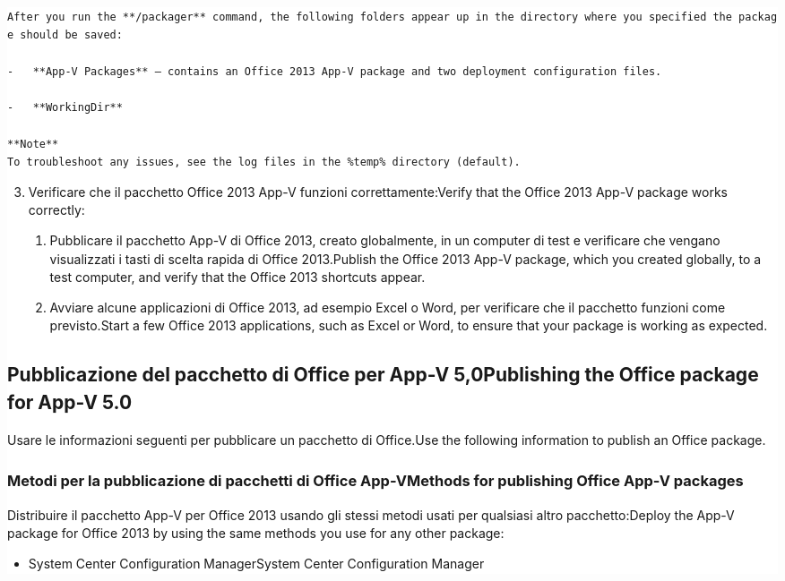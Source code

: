 

~~~
After you run the **/packager** command, the following folders appear up in the directory where you specified the package should be saved:

-   **App-V Packages** – contains an Office 2013 App-V package and two deployment configuration files.

-   **WorkingDir**

**Note**  
To troubleshoot any issues, see the log files in the %temp% directory (default).
~~~



3. <span data-ttu-id="adbc8-314">Verificare che il pacchetto Office 2013 App-V funzioni correttamente:</span><span class="sxs-lookup"><span data-stu-id="adbc8-314">Verify that the Office 2013 App-V package works correctly:</span></span>

   1.  <span data-ttu-id="adbc8-315">Pubblicare il pacchetto App-V di Office 2013, creato globalmente, in un computer di test e verificare che vengano visualizzati i tasti di scelta rapida di Office 2013.</span><span class="sxs-lookup"><span data-stu-id="adbc8-315">Publish the Office 2013 App-V package, which you created globally, to a test computer, and verify that the Office 2013 shortcuts appear.</span></span>

   2.  <span data-ttu-id="adbc8-316">Avviare alcune applicazioni di Office 2013, ad esempio Excel o Word, per verificare che il pacchetto funzioni come previsto.</span><span class="sxs-lookup"><span data-stu-id="adbc8-316">Start a few Office 2013 applications, such as Excel or Word, to ensure that your package is working as expected.</span></span>

## <a href="" id="bkmk-pub-pkg-office"></a><span data-ttu-id="adbc8-317">Pubblicazione del pacchetto di Office per App-V 5,0</span><span class="sxs-lookup"><span data-stu-id="adbc8-317">Publishing the Office package for App-V 5.0</span></span>


<span data-ttu-id="adbc8-318">Usare le informazioni seguenti per pubblicare un pacchetto di Office.</span><span class="sxs-lookup"><span data-stu-id="adbc8-318">Use the following information to publish an Office package.</span></span>

### <span data-ttu-id="adbc8-319">Metodi per la pubblicazione di pacchetti di Office App-V</span><span class="sxs-lookup"><span data-stu-id="adbc8-319">Methods for publishing Office App-V packages</span></span>

<span data-ttu-id="adbc8-320">Distribuire il pacchetto App-V per Office 2013 usando gli stessi metodi usati per qualsiasi altro pacchetto:</span><span class="sxs-lookup"><span data-stu-id="adbc8-320">Deploy the App-V package for Office 2013 by using the same methods you use for any other package:</span></span>

-   <span data-ttu-id="adbc8-321">System Center Configuration Manager</span><span class="sxs-lookup"><span data-stu-id="adbc8-321">System Center Configuration Manager</span></span>
